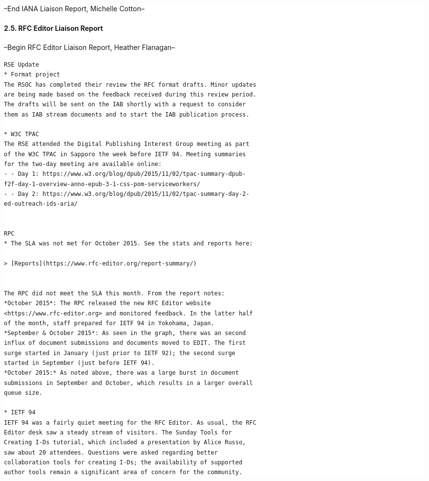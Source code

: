–End IANA Liaison Report, Michelle Cotton–


#### 2.5. RFC Editor Liaison Report


–Begin RFC Editor Liaison Report, Heather Flanagan–



```
RSE Update
* Format project
The RSOC has completed their review the RFC format drafts. Minor updates 
are being made based on the feedback received during this review period. 
The drafts will be sent on the IAB shortly with a request to consider 
them as IAB stream documents and to start the IAB publication process.

* W3C TPAC
The RSE attended the Digital Publishing Interest Group meeting as part 
of the W3C TPAC in Sapporo the week before IETF 94. Meeting summaries 
for the two-day meeting are available online:
- - Day 1: https://www.w3.org/blog/dpub/2015/11/02/tpac-summary-dpub-
f2f-day-1-overview-anno-epub-3-1-css-pom-serviceworkers/
- - Day 2: https://www.w3.org/blog/dpub/2015/11/02/tpac-summary-day-2-
ed-outreach-ids-aria/


RPC
* The SLA was not met for October 2015. See the stats and reports here:

> [Reports](https://www.rfc-editor.org/report-summary/)


The RPC did not meet the SLA this month. From the report notes:
*October 2015*: The RPC released the new RFC Editor website 
<https://www.rfc-editor.org> and monitored feedback. In the latter half 
of the month, staff prepared for IETF 94 in Yokohama, Japan.
*September & October 2015*: As seen in the graph, there was an second 
influx of document submissions and documents moved to EDIT. The first 
surge started in January (just prior to IETF 92); the second surge 
started in September (just before IETF 94).
*October 2015:* As noted above, there was a large burst in document 
submissions in September and October, which results in a larger overall 
queue size.

* IETF 94
IETF 94 was a fairly quiet meeting for the RFC Editor. As usual, the RFC 
Editor desk saw a steady stream of visitors. The Sunday Tools for 
Creating I-Ds tutorial, which included a presentation by Alice Russo, 
saw about 20 attendees. Questions were asked regarding better 
collaboration tools for creating I-Ds; the availability of supported 
author tools remain a significant area of concern for the community.
```
